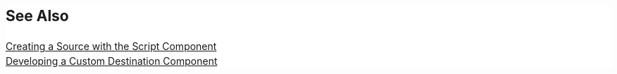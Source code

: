 ## See Also  
 [Creating a Source with the Script Component](../../integration-services/extending-packages-scripting-data-flow-script-component-types/creating-a-source-with-the-script-component.md)   
 [Developing a Custom Destination Component](../../integration-services/extending-packages-custom-objects-data-flow-types/developing-a-custom-destination-component.md)  
  
  